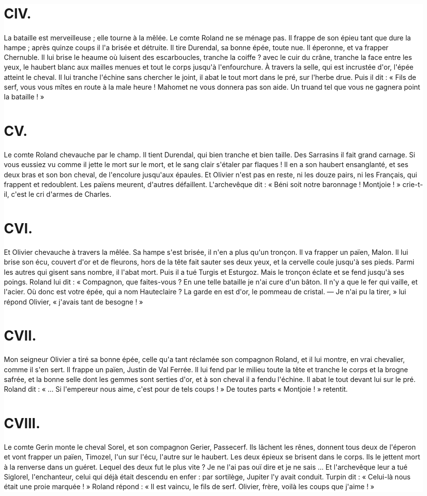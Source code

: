 
# CIV.

La bataille est merveilleuse ; elle tourne à la mêlée. Le comte Roland ne se ménage pas. Il frappe de son épieu tant que dure la hampe ; après quinze coups il l'a brisée et détruite. Il tire Durendal, sa bonne épée, toute nue. Il éperonne, et va frapper Chernuble. Il lui brise le heaume où luisent des escarboucles, tranche la coiffe ? avec le cuir du crâne, tranche la face entre les yeux, le haubert blanc aux mailles menues et tout le corps jusqu'à l'enfourchure. À travers la selle, qui est incrustée d'or, l'épée atteint le cheval. Il lui tranche l'échine sans chercher le joint, il abat le tout mort dans le pré, sur l'herbe drue. Puis il dit : « Fils de serf, vous vous mîtes en route à la male heure ! Mahomet ne vous donnera pas son aide. Un truand tel que vous ne gagnera point la bataille ! »


# CV.

Le comte Roland chevauche par le champ. Il tient Durendal, qui bien tranche et bien taille. Des Sarrasins il fait grand carnage. Si vous eussiez vu comme il jette le mort sur le mort, et le sang clair s'étaler par flaques ! Il en a son haubert ensanglanté, et ses deux bras et son bon cheval, de l'encolure jusqu'aux épaules. Et Olivier n'est pas en reste, ni les douze pairs, ni les Français, qui frappent et redoublent. Les païens meurent, d'autres défaillent. L'archevêque dit : « Béni soit notre baronnage ! Montjoie ! » crie-t-il, c'est le cri d'armes de Charles.


# CVI.

Et Olivier chevauche à travers la mêlée. Sa hampe s'est brisée, il n'en a plus qu'un tronçon. Il va frapper un païen, Malon. Il lui brise son écu, couvert d'or et de fleurons, hors de la tête fait sauter ses deux yeux, et la cervelle coule jusqu'à ses pieds. Parmi les autres qui gisent sans nombre, il l'abat mort. Puis il a tué Turgis et Esturgoz. Mais le tronçon éclate et se fend jusqu'à ses poings. Roland lui dit : « Compagnon, que faites-vous ? En une telle bataille je n'ai cure d'un bâton. Il n'y a que le fer qui vaille, et l'acier. Où donc est votre épée, qui a nom Hauteclaire ? La garde en est d'or, le pommeau de cristal. — Je n'ai pu la tirer, » lui répond Olivier, « j'avais tant de besogne ! »


# CVII.

Mon seigneur Olivier a tiré sa bonne épée, celle qu'a tant réclamée son compagnon Roland, et il lui montre, en vrai chevalier, comme il s'en sert. Il frappe un païen, Justin de Val Ferrée. Il lui fend par le milieu toute la tête et tranche le corps et la brogne safrée, et la bonne selle dont les gemmes sont serties d'or, et à son cheval il a fendu l'échine. Il abat le tout devant lui sur le pré. Roland dit : « … Si l'empereur nous aime, c'est pour de tels coups ! » De toutes parts « Montjoie ! » retentit.


# CVIII.

Le comte Gerin monte le cheval Sorel, et son compagnon Gerier, Passecerf. Ils lâchent les rênes, donnent tous deux de l'éperon et vont frapper un païen, Timozel, l'un sur l'écu, l'autre sur le haubert. Les deux épieux se brisent dans le corps. Ils le jettent mort à la renverse dans un guéret. Lequel des deux fut le plus vite ? Je ne l'ai pas ouï dire et je ne sais … Et l'archevêque leur a tué Siglorel, l'enchanteur, celui qui déjà était descendu en enfer : par sortilège, Jupiter l'y avait conduit. Turpin dit : « Celui-là nous était une proie marquée ! » Roland répond : « Il est vaincu, le fils de serf. Olivier, frère, voilà les coups que j'aime ! »
